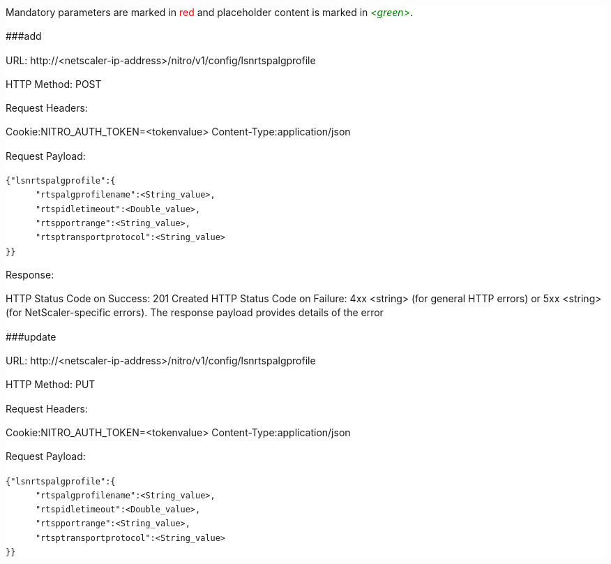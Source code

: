 Mandatory parameters are marked in <span style="color:#FF0000;">red</span> and placeholder content is marked in <span style="color:green;font-style:italic">&lt;green&gt;</span>.



###add







URL: http://&lt;netscaler-ip-address&gt;/nitro/v1/config/lsnrtspalgprofile

HTTP Method: POST

Request Headers:



Cookie:NITRO_AUTH_TOKEN=&lt;tokenvalue&gt;
Content-Type:application/json



Request Payload: 
```
{"lsnrtspalgprofile":{
      "rtspalgprofilename":<String_value>,
      "rtspidletimeout":<Double_value>,
      "rtspportrange":<String_value>,
      "rtsptransportprotocol":<String_value>
}}
```

Response:

HTTP Status Code on Success: 201 Created
HTTP Status Code on Failure: 4xx &lt;string&gt; (for general HTTP errors) or 5xx &lt;string&gt; (for NetScaler-specific errors). The response payload provides details of the error





###update







URL: http://&lt;netscaler-ip-address&gt;/nitro/v1/config/lsnrtspalgprofile

HTTP Method: PUT

Request Headers:



Cookie:NITRO_AUTH_TOKEN=&lt;tokenvalue&gt;
Content-Type:application/json



Request Payload: 
```
{"lsnrtspalgprofile":{
      "rtspalgprofilename":<String_value>,
      "rtspidletimeout":<Double_value>,
      "rtspportrange":<String_value>,
      "rtsptransportprotocol":<String_value>
}}
```
